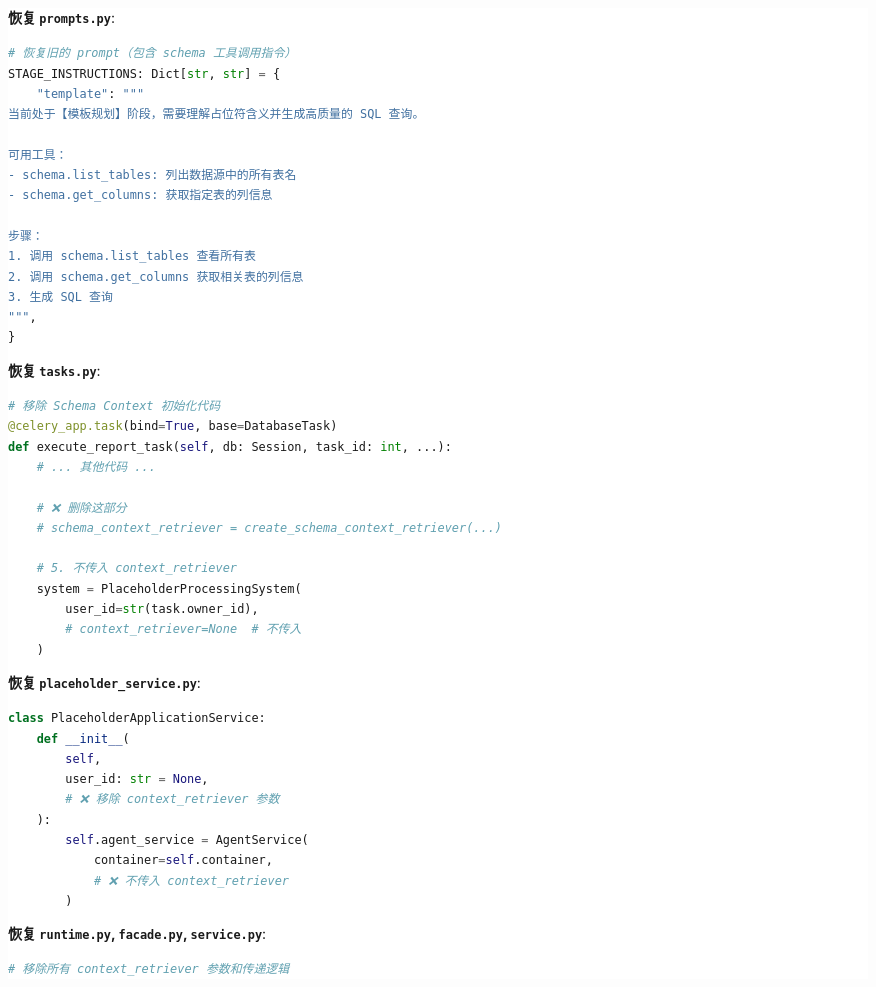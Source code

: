 **恢复 `prompts.py`**:
```python
# 恢复旧的 prompt（包含 schema 工具调用指令）
STAGE_INSTRUCTIONS: Dict[str, str] = {
    "template": """
当前处于【模板规划】阶段，需要理解占位符含义并生成高质量的 SQL 查询。

可用工具：
- schema.list_tables: 列出数据源中的所有表名
- schema.get_columns: 获取指定表的列信息

步骤：
1. 调用 schema.list_tables 查看所有表
2. 调用 schema.get_columns 获取相关表的列信息
3. 生成 SQL 查询
""",
}
```

**恢复 `tasks.py`**:
```python
# 移除 Schema Context 初始化代码
@celery_app.task(bind=True, base=DatabaseTask)
def execute_report_task(self, db: Session, task_id: int, ...):
    # ... 其他代码 ...

    # ❌ 删除这部分
    # schema_context_retriever = create_schema_context_retriever(...)

    # 5. 不传入 context_retriever
    system = PlaceholderProcessingSystem(
        user_id=str(task.owner_id),
        # context_retriever=None  # 不传入
    )
```

**恢复 `placeholder_service.py`**:
```python
class PlaceholderApplicationService:
    def __init__(
        self,
        user_id: str = None,
        # ❌ 移除 context_retriever 参数
    ):
        self.agent_service = AgentService(
            container=self.container,
            # ❌ 不传入 context_retriever
        )
```

**恢复 `runtime.py`, `facade.py`, `service.py`**:
```python
# 移除所有 context_retriever 参数和传递逻辑
```
